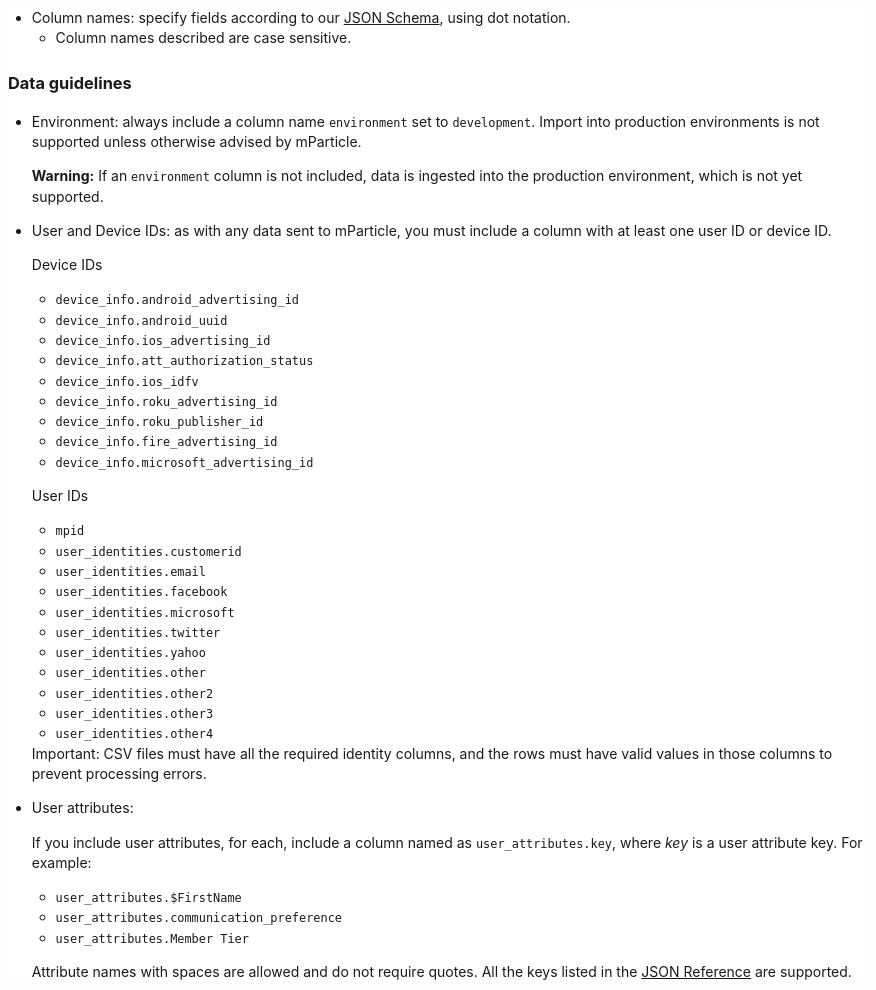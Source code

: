 * Column names: specify fields according to our [JSON Schema](/developers/server/json-reference/), using dot notation.
    * Column names described are case sensitive.
    

### Data guidelines

* Environment: always include a column name `environment` set to `development`. Import into production environments is not supported unless otherwise advised by mParticle.
        
  **Warning:** If an `environment` column is not included, data is ingested into the production environment, which is not yet supported.

* User and Device IDs: as with any data sent to mParticle, you must include a column with at least one user ID or device ID.  

    Device IDs

    * `device_info.android_advertising_id`
    * `device_info.android_uuid`
    * `device_info.ios_advertising_id`
    * `device_info.att_authorization_status`
    * `device_info.ios_idfv`
    * `device_info.roku_advertising_id`
    * `device_info.roku_publisher_id`
    * `device_info.fire_advertising_id`
    * `device_info.microsoft_advertising_id`

    User IDs

    * `mpid` 
    * `user_identities.customerid`  
    * `user_identities.email`
    * `user_identities.facebook`
    * `user_identities.microsoft`
    * `user_identities.twitter`
    * `user_identities.yahoo`
    * `user_identities.other`
    * `user_identities.other2`
    * `user_identities.other3`
    * `user_identities.other4`

    <aside>Important: CSV files must have all the required identity columns, and the rows must have valid values in those columns to prevent processing errors.</aside><!--required by whom? how do they know they've satisfied this? -->

* User attributes:
 
    If you include user attributes, for each, include a column named as `user_attributes.key`, where _key_ is a user attribute key. For example:
    
    * `user_attributes.$FirstName`
    * `user_attributes.communication_preference`
    * `user_attributes.Member Tier`
    
    Attribute names with spaces are allowed and do not require quotes. All the keys listed in the [JSON Reference](/developers/server/json-reference/) are supported.
